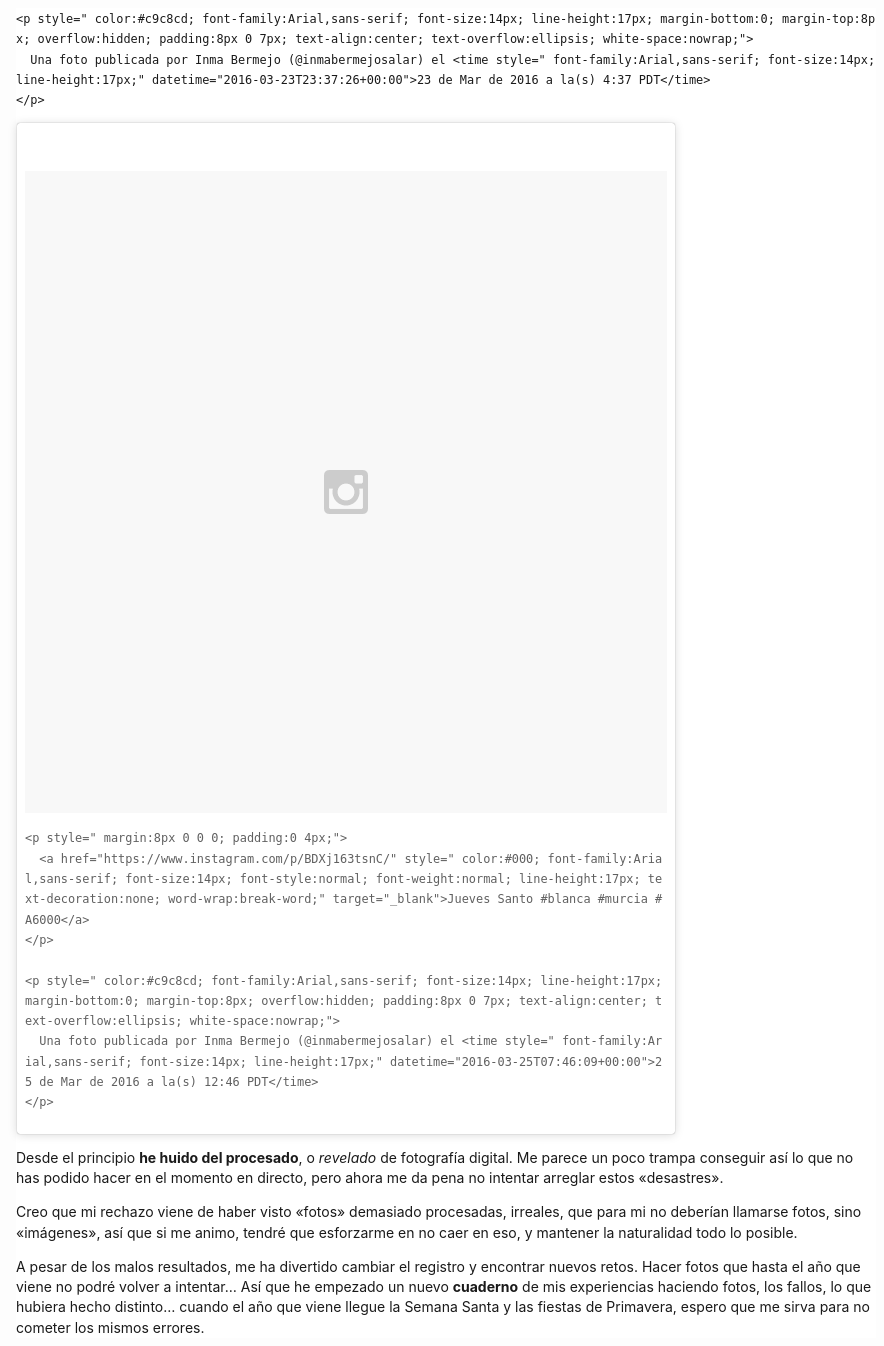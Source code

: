     <p style=" color:#c9c8cd; font-family:Arial,sans-serif; font-size:14px; line-height:17px; margin-bottom:0; margin-top:8px; overflow:hidden; padding:8px 0 7px; text-align:center; text-overflow:ellipsis; white-space:nowrap;">
      Una foto publicada por Inma Bermejo (@inmabermejosalar) el <time style=" font-family:Arial,sans-serif; font-size:14px; line-height:17px;" datetime="2016-03-23T23:37:26+00:00">23 de Mar de 2016 a la(s) 4:37 PDT</time>
    </p>
  </div>
</blockquote>



<blockquote class="instagram-media" data-instgrm-captioned data-instgrm-version="6" style=" background:#FFF; border:0; border-radius:3px; box-shadow:0 0 1px 0 rgba(0,0,0,0.5),0 1px 10px 0 rgba(0,0,0,0.15); margin: 1px; max-width:658px; padding:0; width:99.375%; width:-webkit-calc(100% - 2px); width:calc(100% - 2px);">
  <div style="padding:8px;">
    <div style=" background:#F8F8F8; line-height:0; margin-top:40px; padding:50.0% 0; text-align:center; width:100%;">
      <div style=" background:url(data:image/png;base64,iVBORw0KGgoAAAANSUhEUgAAACwAAAAsCAMAAAApWqozAAAAGFBMVEUiIiI9PT0eHh4gIB4hIBkcHBwcHBwcHBydr+JQAAAACHRSTlMABA4YHyQsM5jtaMwAAADfSURBVDjL7ZVBEgMhCAQBAf//42xcNbpAqakcM0ftUmFAAIBE81IqBJdS3lS6zs3bIpB9WED3YYXFPmHRfT8sgyrCP1x8uEUxLMzNWElFOYCV6mHWWwMzdPEKHlhLw7NWJqkHc4uIZphavDzA2JPzUDsBZziNae2S6owH8xPmX8G7zzgKEOPUoYHvGz1TBCxMkd3kwNVbU0gKHkx+iZILf77IofhrY1nYFnB/lQPb79drWOyJVa/DAvg9B/rLB4cC+Nqgdz/TvBbBnr6GBReqn/nRmDgaQEej7WhonozjF+Y2I/fZou/qAAAAAElFTkSuQmCC); display:block; height:44px; margin:0 auto -44px; position:relative; top:-22px; width:44px;">
      </div>
    </div>
    
    <p style=" margin:8px 0 0 0; padding:0 4px;">
      <a href="https://www.instagram.com/p/BDXj163tsnC/" style=" color:#000; font-family:Arial,sans-serif; font-size:14px; font-style:normal; font-weight:normal; line-height:17px; text-decoration:none; word-wrap:break-word;" target="_blank">Jueves Santo #blanca #murcia #A6000</a>
    </p>
    
    <p style=" color:#c9c8cd; font-family:Arial,sans-serif; font-size:14px; line-height:17px; margin-bottom:0; margin-top:8px; overflow:hidden; padding:8px 0 7px; text-align:center; text-overflow:ellipsis; white-space:nowrap;">
      Una foto publicada por Inma Bermejo (@inmabermejosalar) el <time style=" font-family:Arial,sans-serif; font-size:14px; line-height:17px;" datetime="2016-03-25T07:46:09+00:00">25 de Mar de 2016 a la(s) 12:46 PDT</time>
    </p>
  </div>
</blockquote>



Desde el principio **he huido del procesado**, o _revelado_ de fotografía digital. Me parece un poco trampa conseguir así lo que no has podido hacer en el momento en directo, pero ahora me da pena no intentar arreglar estos «desastres».

Creo que mi rechazo viene de haber visto «fotos» demasiado procesadas, irreales, que para mi no deberían llamarse fotos, sino «imágenes», así que si me animo, tendré que esforzarme en no caer en eso, y mantener la naturalidad todo lo posible.

A pesar de los malos resultados, me ha divertido cambiar el registro y encontrar nuevos retos. Hacer fotos que hasta el año que viene no podré volver a intentar&#8230; Así que he empezado un nuevo **cuaderno** de mis experiencias haciendo fotos, los fallos, lo que hubiera hecho distinto&#8230; cuando el año que viene llegue la Semana Santa y las fiestas de Primavera, espero que me sirva para no cometer los mismos errores.
